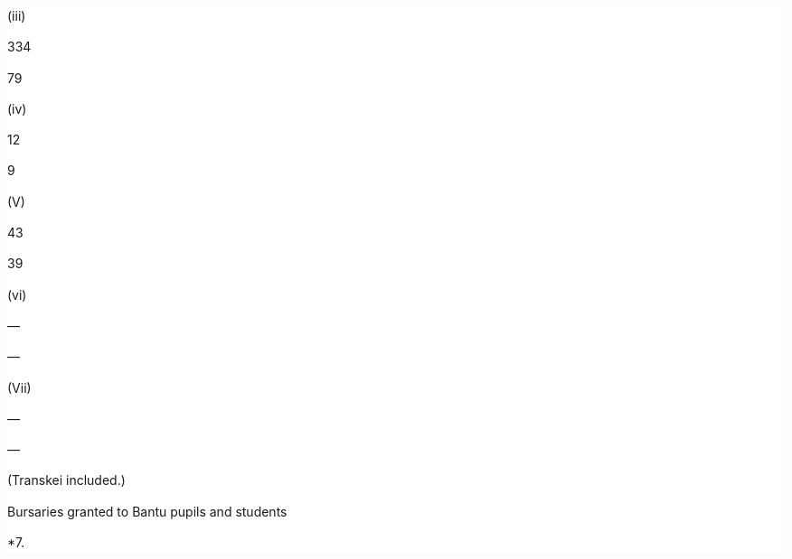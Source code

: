 <tr>

<td><p>(iii)</p></td>

<td><p>334</p></td>

<td><p>79</p></td>

</tr>

<tr>

<td><p>(iv)</p></td>

<td><p>12</p></td>

<td><p>9</p></td>

</tr>

<tr>

<td><p>(V)</p></td>

<td><p>43</p></td>

<td><p>39</p></td>

</tr>

<tr>

<td><p>(vi)</p></td>

<td><p>&#x2014;</p></td>

<td><p>&#x2014;</p></td>

</tr>

<tr>

<td><p>(Vii)</p></td>

<td><p>&#x2014;</p></td>

<td><p>&#x2014;</p></td>

</tr>

</table>

<p>(Transkei included.)</p>

</answer>

</oralStatements>

<oralStatements>

<heading>Bursaries granted to Bantu pupils and students</heading>

<question by="#wood" to="#deputy_minister_of_bantu_administration_and_education">

<num>*7.</num>
